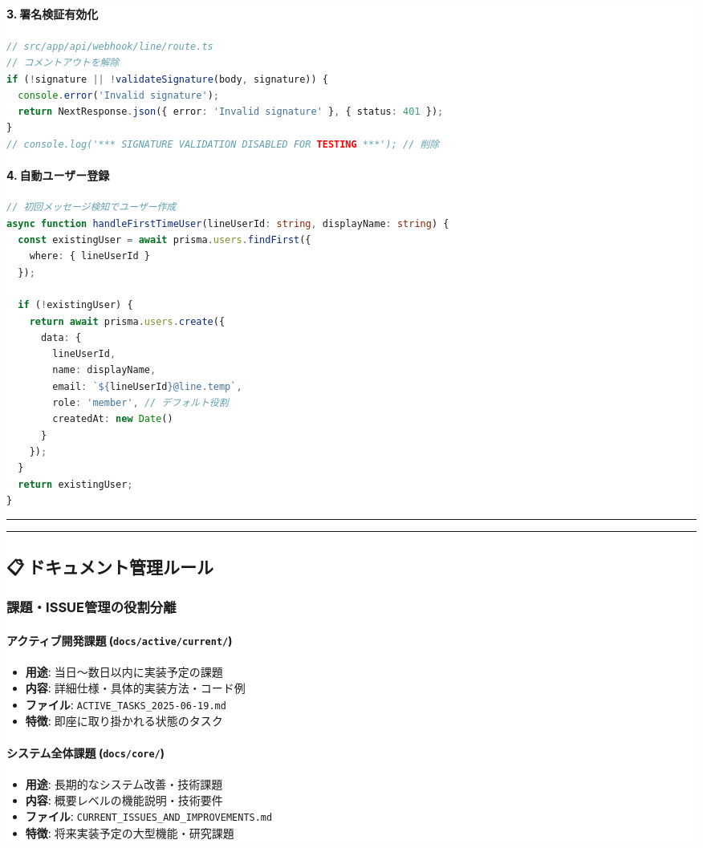 #### **3. 署名検証有効化**
```typescript
// src/app/api/webhook/line/route.ts
// コメントアウトを解除
if (!signature || !validateSignature(body, signature)) {
  console.error('Invalid signature');
  return NextResponse.json({ error: 'Invalid signature' }, { status: 401 });
}
// console.log('*** SIGNATURE VALIDATION DISABLED FOR TESTING ***'); // 削除
```

#### **4. 自動ユーザー登録**
```typescript
// 初回メッセージ検知でユーザー作成
async function handleFirstTimeUser(lineUserId: string, displayName: string) {
  const existingUser = await prisma.users.findFirst({
    where: { lineUserId }
  });
  
  if (!existingUser) {
    return await prisma.users.create({
      data: {
        lineUserId,
        name: displayName,
        email: `${lineUserId}@line.temp`,
        role: 'member', // デフォルト役割
        createdAt: new Date()
      }
    });
  }
  return existingUser;
}
```

---

---

## 📋 **ドキュメント管理ルール**

### **課題・ISSUE管理の役割分離**

#### **アクティブ開発課題** (`docs/active/current/`)
- **用途**: 当日〜数日以内に実装予定の課題
- **内容**: 詳細仕様・具体的実装方法・コード例
- **ファイル**: `ACTIVE_TASKS_2025-06-19.md`
- **特徴**: 即座に取り掛かれる状態のタスク

#### **システム全体課題** (`docs/core/`)
- **用途**: 長期的なシステム改善・技術課題
- **内容**: 概要レベルの機能説明・技術要件
- **ファイル**: `CURRENT_ISSUES_AND_IMPROVEMENTS.md`
- **特徴**: 将来実装予定の大型機能・研究課題
